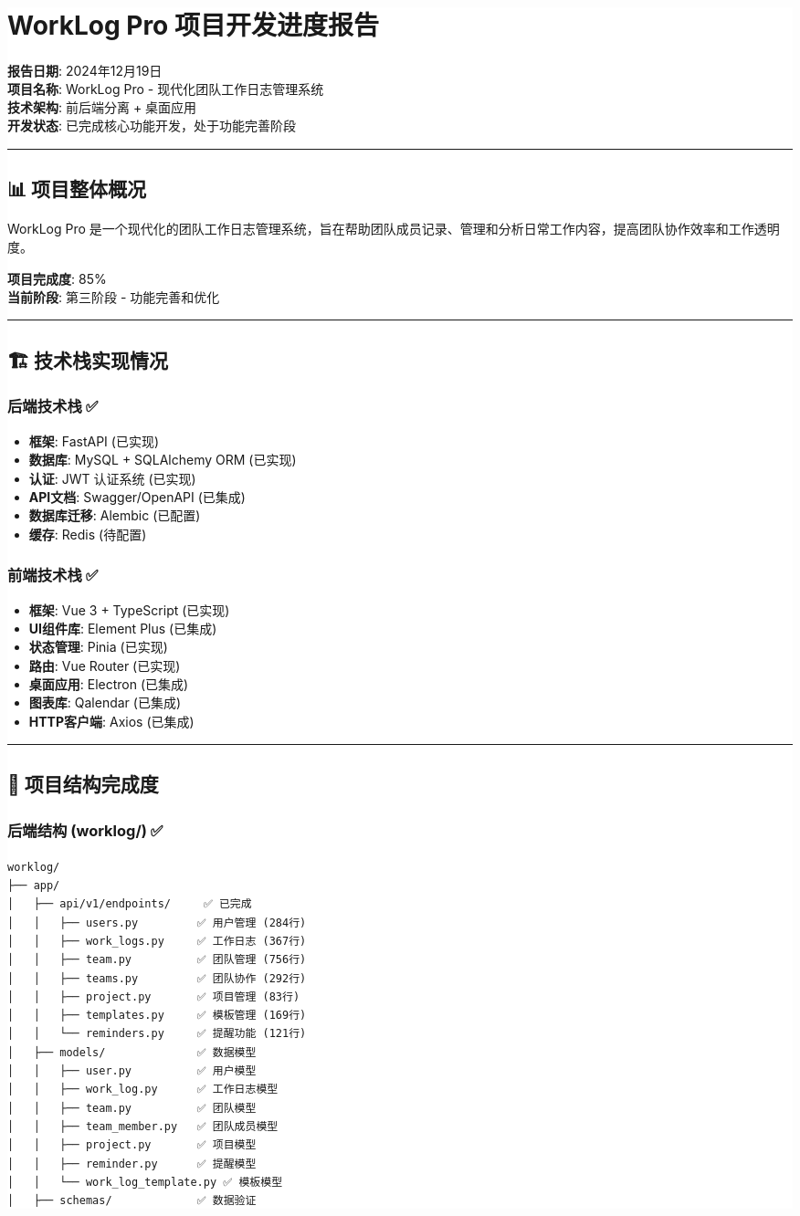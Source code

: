 # WorkLog Pro 项目开发进度报告

**报告日期**: 2024年12月19日  
**项目名称**: WorkLog Pro - 现代化团队工作日志管理系统  
**技术架构**: 前后端分离 + 桌面应用  
**开发状态**: 已完成核心功能开发，处于功能完善阶段  

---

## 📊 项目整体概况

WorkLog Pro 是一个现代化的团队工作日志管理系统，旨在帮助团队成员记录、管理和分析日常工作内容，提高团队协作效率和工作透明度。

**项目完成度**: 85%  
**当前阶段**: 第三阶段 - 功能完善和优化  

---

## 🏗️ 技术栈实现情况

### 后端技术栈 ✅
- **框架**: FastAPI (已实现)
- **数据库**: MySQL + SQLAlchemy ORM (已实现)
- **认证**: JWT 认证系统 (已实现)
- **API文档**: Swagger/OpenAPI (已集成)
- **数据库迁移**: Alembic (已配置)
- **缓存**: Redis (待配置)

### 前端技术栈 ✅
- **框架**: Vue 3 + TypeScript (已实现)
- **UI组件库**: Element Plus (已集成)
- **状态管理**: Pinia (已实现)
- **路由**: Vue Router (已实现)
- **桌面应用**: Electron (已集成)
- **图表库**: Qalendar (已集成)
- **HTTP客户端**: Axios (已集成)

---

## 📁 项目结构完成度

### 后端结构 (worklog/) ✅
```
worklog/
├── app/
│   ├── api/v1/endpoints/     ✅ 已完成
│   │   ├── users.py         ✅ 用户管理 (284行)
│   │   ├── work_logs.py     ✅ 工作日志 (367行)
│   │   ├── team.py          ✅ 团队管理 (756行)
│   │   ├── teams.py         ✅ 团队协作 (292行)
│   │   ├── project.py       ✅ 项目管理 (83行)
│   │   ├── templates.py     ✅ 模板管理 (169行)
│   │   └── reminders.py     ✅ 提醒功能 (121行)
│   ├── models/              ✅ 数据模型
│   │   ├── user.py          ✅ 用户模型
│   │   ├── work_log.py      ✅ 工作日志模型
│   │   ├── team.py          ✅ 团队模型
│   │   ├── team_member.py   ✅ 团队成员模型
│   │   ├── project.py       ✅ 项目模型
│   │   ├── reminder.py      ✅ 提醒模型
│   │   └── work_log_template.py ✅ 模板模型
│   ├── schemas/             ✅ 数据验证
```